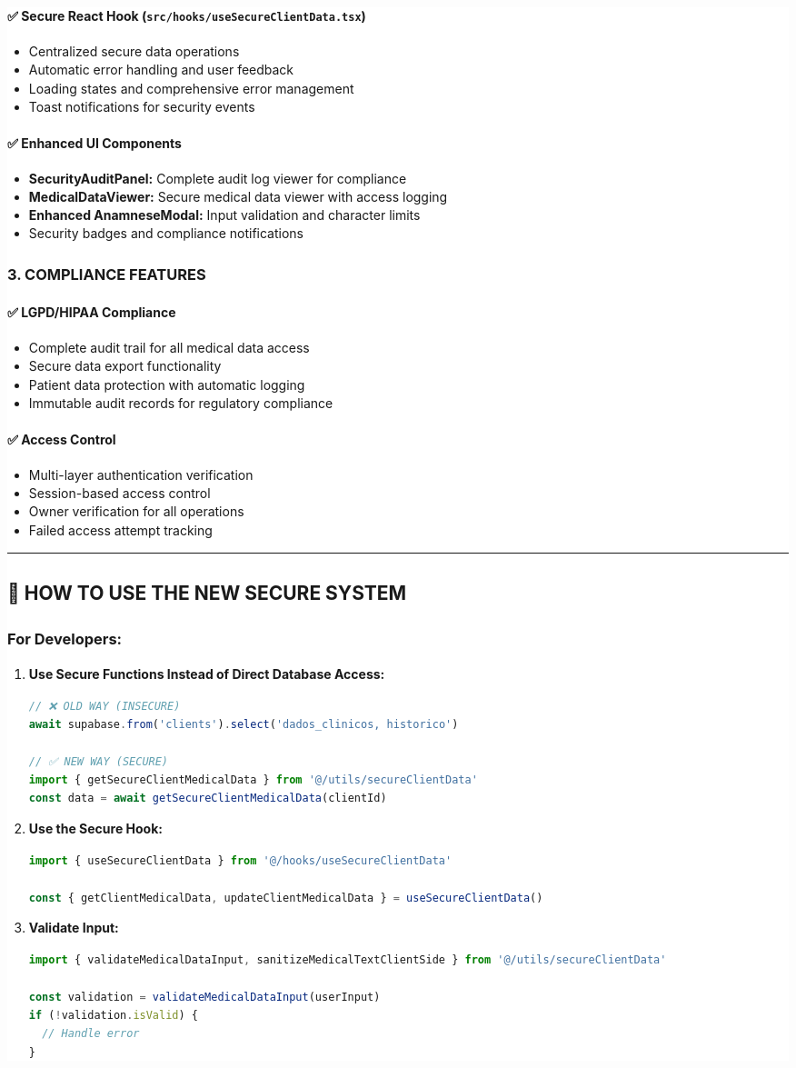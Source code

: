 #### ✅ Secure React Hook (`src/hooks/useSecureClientData.tsx`)
- Centralized secure data operations
- Automatic error handling and user feedback
- Loading states and comprehensive error management
- Toast notifications for security events

#### ✅ Enhanced UI Components
- **SecurityAuditPanel:** Complete audit log viewer for compliance
- **MedicalDataViewer:** Secure medical data viewer with access logging
- **Enhanced AnamneseModal:** Input validation and character limits
- Security badges and compliance notifications

### 3. **COMPLIANCE FEATURES**

#### ✅ LGPD/HIPAA Compliance
- Complete audit trail for all medical data access
- Secure data export functionality
- Patient data protection with automatic logging
- Immutable audit records for regulatory compliance

#### ✅ Access Control
- Multi-layer authentication verification
- Session-based access control
- Owner verification for all operations
- Failed access attempt tracking

---

## 🔧 HOW TO USE THE NEW SECURE SYSTEM

### For Developers:

1. **Use Secure Functions Instead of Direct Database Access:**
   ```typescript
   // ❌ OLD WAY (INSECURE)
   await supabase.from('clients').select('dados_clinicos, historico')
   
   // ✅ NEW WAY (SECURE)
   import { getSecureClientMedicalData } from '@/utils/secureClientData'
   const data = await getSecureClientMedicalData(clientId)
   ```

2. **Use the Secure Hook:**
   ```typescript
   import { useSecureClientData } from '@/hooks/useSecureClientData'
   
   const { getClientMedicalData, updateClientMedicalData } = useSecureClientData()
   ```

3. **Validate Input:**
   ```typescript
   import { validateMedicalDataInput, sanitizeMedicalTextClientSide } from '@/utils/secureClientData'
   
   const validation = validateMedicalDataInput(userInput)
   if (!validation.isValid) {
     // Handle error
   }
   ```
